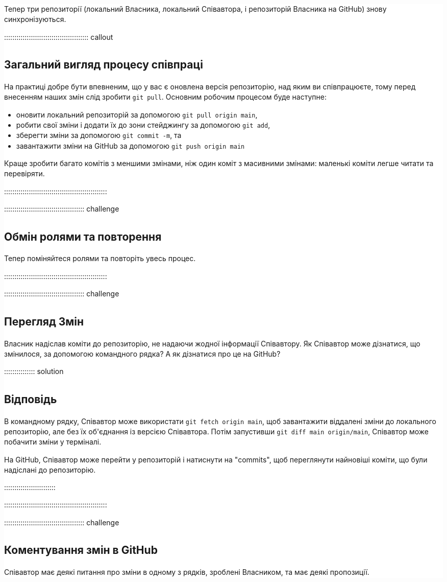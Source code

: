 Тепер три репозиторії (локальний Власника, локальний Співавтора, і репозиторій Власника на GitHub) знову синхронізуються.

:::::::::::::::::::::::::::::::::::::::::  callout

## Загальний вигляд процесу співпраці

На практиці добре бути впевненим, що у вас є оновлена версія репозиторію, над яким ви співпрацюєте, тому перед внесенням наших змін слід зробити `git pull`. Основним робочим процесом буде наступне:

- оновити локальний репозиторій за допомогою `git pull origin main`,
- робити свої зміни і додати їх до зони стейджингу за допомогою `git add`,
- зберегти зміни за допомогою `git commit -m`, та
- завантажити зміни на GitHub за допомогою `git push origin main`

Краще зробити багато комітів з меншими змінами, ніж один коміт з масивними змінами: маленькі коміти легше читати та перевіряти.

::::::::::::::::::::::::::::::::::::::::::::::::::

:::::::::::::::::::::::::::::::::::::::  challenge

## Обмін ролями та повторення

Тепер поміняйтеся ролями та повторіть увесь процес.

::::::::::::::::::::::::::::::::::::::::::::::::::

:::::::::::::::::::::::::::::::::::::::  challenge

## Перегляд Змін

Власник надіслав коміти до репозиторію, не надаючи жодної інформації Співавтору. Як Співавтор може дізнатися, що змінилося, за допомогою командного рядка? А як дізнатися про це на GitHub?

:::::::::::::::  solution

## Відповідь

В командному рядку, Співавтор може використати `git fetch origin main`, щоб завантажити віддалені зміни до локального репозиторію, але без їх об'єднання із версією Співавтора. Потім запустивши `git diff main origin/main`, Співавтор може побачити зміни у терміналі.

На GitHub, Співавтор може перейти у репозиторій і натиснути на "commits", щоб переглянути найновіші коміти, що були надіслані до репозиторію.

:::::::::::::::::::::::::

::::::::::::::::::::::::::::::::::::::::::::::::::

:::::::::::::::::::::::::::::::::::::::  challenge

## Коментування змін в GitHub

Співавтор має деякі питання про зміни в одному з рядків, зроблені Власником, та має деякі пропозиції.
